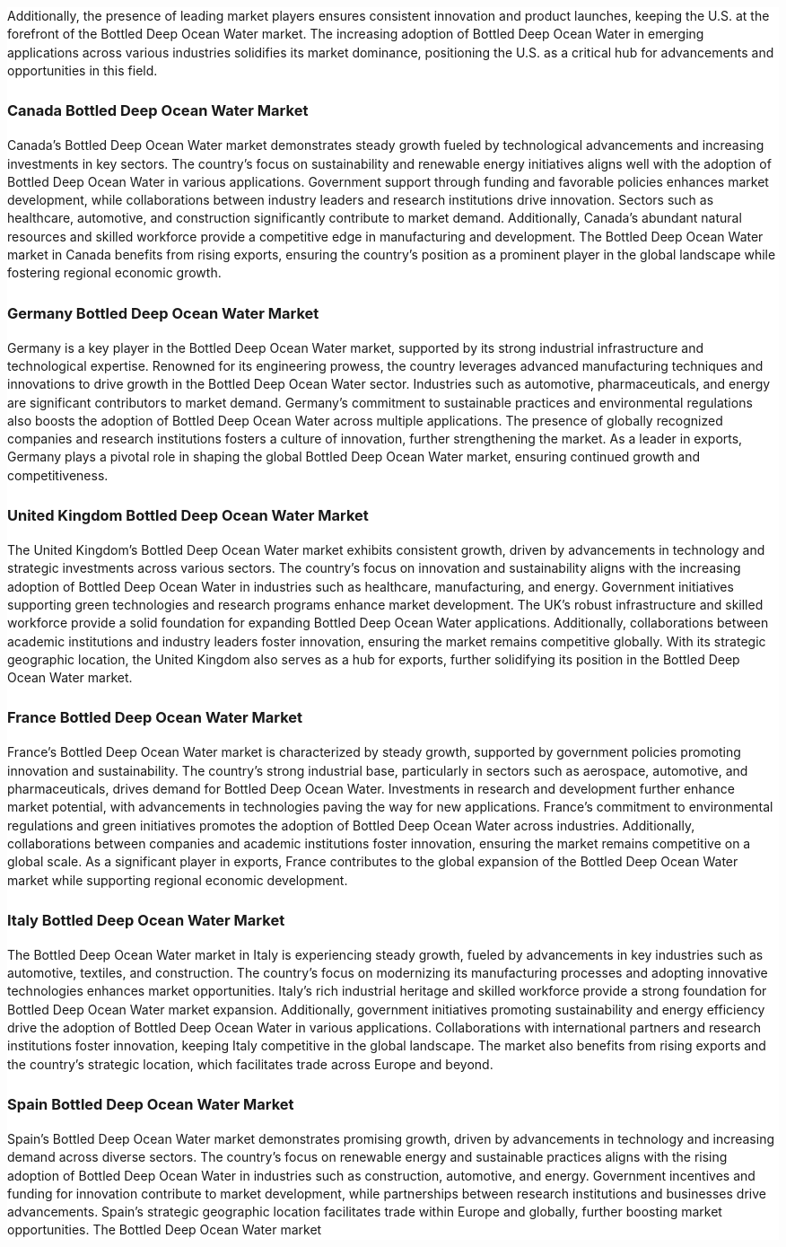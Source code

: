 Additionally, the presence of leading market players ensures consistent innovation and product launches, keeping the U.S. at the forefront of the Bottled Deep Ocean Water market. The increasing adoption of Bottled Deep Ocean Water in emerging applications across various industries solidifies its market dominance, positioning the U.S. as a critical hub for advancements and opportunities in this field.</p><h3>Canada Bottled Deep Ocean Water Market</h3><p>Canada&rsquo;s Bottled Deep Ocean Water market demonstrates steady growth fueled by technological advancements and increasing investments in key sectors. The country&rsquo;s focus on sustainability and renewable energy initiatives aligns well with the adoption of Bottled Deep Ocean Water in various applications. Government support through funding and favorable policies enhances market development, while collaborations between industry leaders and research institutions drive innovation. Sectors such as healthcare, automotive, and construction significantly contribute to market demand. Additionally, Canada&rsquo;s abundant natural resources and skilled workforce provide a competitive edge in manufacturing and development. The Bottled Deep Ocean Water market in Canada benefits from rising exports, ensuring the country&rsquo;s position as a prominent player in the global landscape while fostering regional economic growth.</p><h3>Germany Bottled Deep Ocean Water Market</h3><p>Germany is a key player in the Bottled Deep Ocean Water market, supported by its strong industrial infrastructure and technological expertise. Renowned for its engineering prowess, the country leverages advanced manufacturing techniques and innovations to drive growth in the Bottled Deep Ocean Water sector. Industries such as automotive, pharmaceuticals, and energy are significant contributors to market demand. Germany&rsquo;s commitment to sustainable practices and environmental regulations also boosts the adoption of Bottled Deep Ocean Water across multiple applications. The presence of globally recognized companies and research institutions fosters a culture of innovation, further strengthening the market. As a leader in exports, Germany plays a pivotal role in shaping the global Bottled Deep Ocean Water market, ensuring continued growth and competitiveness.</p><h3>United Kingdom Bottled Deep Ocean Water Market</h3><p>The United Kingdom&rsquo;s Bottled Deep Ocean Water market exhibits consistent growth, driven by advancements in technology and strategic investments across various sectors. The country&rsquo;s focus on innovation and sustainability aligns with the increasing adoption of Bottled Deep Ocean Water in industries such as healthcare, manufacturing, and energy. Government initiatives supporting green technologies and research programs enhance market development. The UK&rsquo;s robust infrastructure and skilled workforce provide a solid foundation for expanding Bottled Deep Ocean Water applications. Additionally, collaborations between academic institutions and industry leaders foster innovation, ensuring the market remains competitive globally. With its strategic geographic location, the United Kingdom also serves as a hub for exports, further solidifying its position in the Bottled Deep Ocean Water market.</p><h3>France Bottled Deep Ocean Water Market</h3><p>France&rsquo;s Bottled Deep Ocean Water market is characterized by steady growth, supported by government policies promoting innovation and sustainability. The country&rsquo;s strong industrial base, particularly in sectors such as aerospace, automotive, and pharmaceuticals, drives demand for Bottled Deep Ocean Water. Investments in research and development further enhance market potential, with advancements in technologies paving the way for new applications. France&rsquo;s commitment to environmental regulations and green initiatives promotes the adoption of Bottled Deep Ocean Water across industries. Additionally, collaborations between companies and academic institutions foster innovation, ensuring the market remains competitive on a global scale. As a significant player in exports, France contributes to the global expansion of the Bottled Deep Ocean Water market while supporting regional economic development.</p><h3>Italy Bottled Deep Ocean Water Market</h3><p>The Bottled Deep Ocean Water market in Italy is experiencing steady growth, fueled by advancements in key industries such as automotive, textiles, and construction. The country&rsquo;s focus on modernizing its manufacturing processes and adopting innovative technologies enhances market opportunities. Italy&rsquo;s rich industrial heritage and skilled workforce provide a strong foundation for Bottled Deep Ocean Water market expansion. Additionally, government initiatives promoting sustainability and energy efficiency drive the adoption of Bottled Deep Ocean Water in various applications. Collaborations with international partners and research institutions foster innovation, keeping Italy competitive in the global landscape. The market also benefits from rising exports and the country&rsquo;s strategic location, which facilitates trade across Europe and beyond.</p><h3>Spain Bottled Deep Ocean Water Market</h3><p>Spain&rsquo;s Bottled Deep Ocean Water market demonstrates promising growth, driven by advancements in technology and increasing demand across diverse sectors. The country&rsquo;s focus on renewable energy and sustainable practices aligns with the rising adoption of Bottled Deep Ocean Water in industries such as construction, automotive, and energy. Government incentives and funding for innovation contribute to market development, while partnerships between research institutions and businesses drive advancements. Spain&rsquo;s strategic geographic location facilitates trade within Europe and globally, further boosting market opportunities. The Bottled Deep Ocean Water market